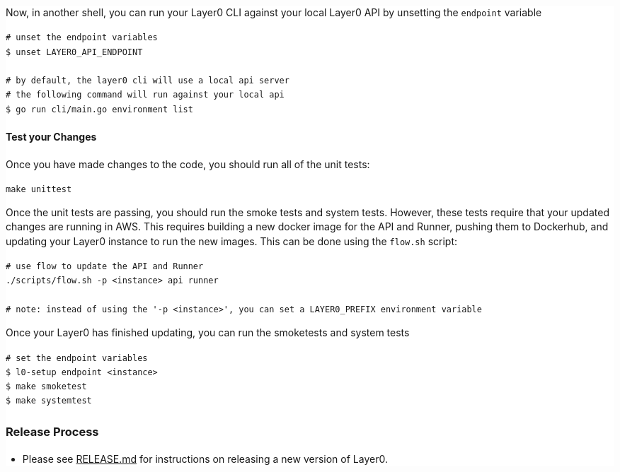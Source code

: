Now, in another shell, you can run your Layer0 CLI against your local Layer0 API by unsetting the `endpoint` variable
```
# unset the endpoint variables
$ unset LAYER0_API_ENDPOINT

# by default, the layer0 cli will use a local api server
# the following command will run against your local api
$ go run cli/main.go environment list
```

#### Test your Changes
Once you have made changes to the code, you should run all of the unit tests:
```
make unittest
```

Once the unit tests are passing, you should run the smoke tests and system tests.
However, these tests require that your updated changes are running in AWS.
This requires building a new docker image for the API and Runner, pushing them to Dockerhub, and updating your Layer0 instance to run the new images.
This can be done using the `flow.sh` script:
```
# use flow to update the API and Runner
./scripts/flow.sh -p <instance> api runner

# note: instead of using the '-p <instance>', you can set a LAYER0_PREFIX environment variable
```

Once your Layer0 has finished updating, you can run the smoketests and system tests
```
# set the endpoint variables
$ l0-setup endpoint <instance>
$ make smoketest
$ make systemtest
```

### Release Process
* Please see [RELEASE.md](RELEASE.md) for instructions on releasing a new version of Layer0.
